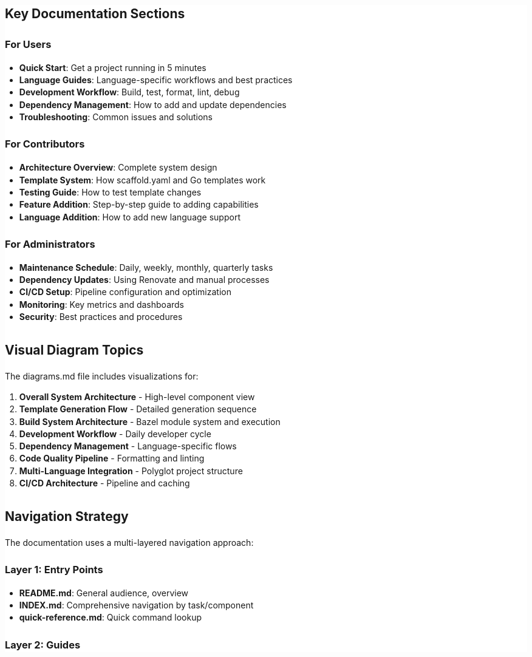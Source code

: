 ## Key Documentation Sections

### For Users

- **Quick Start**: Get a project running in 5 minutes
- **Language Guides**: Language-specific workflows and best practices
- **Development Workflow**: Build, test, format, lint, debug
- **Dependency Management**: How to add and update dependencies
- **Troubleshooting**: Common issues and solutions

### For Contributors

- **Architecture Overview**: Complete system design
- **Template System**: How scaffold.yaml and Go templates work
- **Testing Guide**: How to test template changes
- **Feature Addition**: Step-by-step guide to adding capabilities
- **Language Addition**: How to add new language support

### For Administrators

- **Maintenance Schedule**: Daily, weekly, monthly, quarterly tasks
- **Dependency Updates**: Using Renovate and manual processes
- **CI/CD Setup**: Pipeline configuration and optimization
- **Monitoring**: Key metrics and dashboards
- **Security**: Best practices and procedures

## Visual Diagram Topics

The diagrams.md file includes visualizations for:

1. **Overall System Architecture** - High-level component view
2. **Template Generation Flow** - Detailed generation sequence
3. **Build System Architecture** - Bazel module system and execution
4. **Development Workflow** - Daily developer cycle
5. **Dependency Management** - Language-specific flows
6. **Code Quality Pipeline** - Formatting and linting
7. **Multi-Language Integration** - Polyglot project structure
8. **CI/CD Architecture** - Pipeline and caching

## Navigation Strategy

The documentation uses a multi-layered navigation approach:

### Layer 1: Entry Points

- **README.md**: General audience, overview
- **INDEX.md**: Comprehensive navigation by task/component
- **quick-reference.md**: Quick command lookup

### Layer 2: Guides
